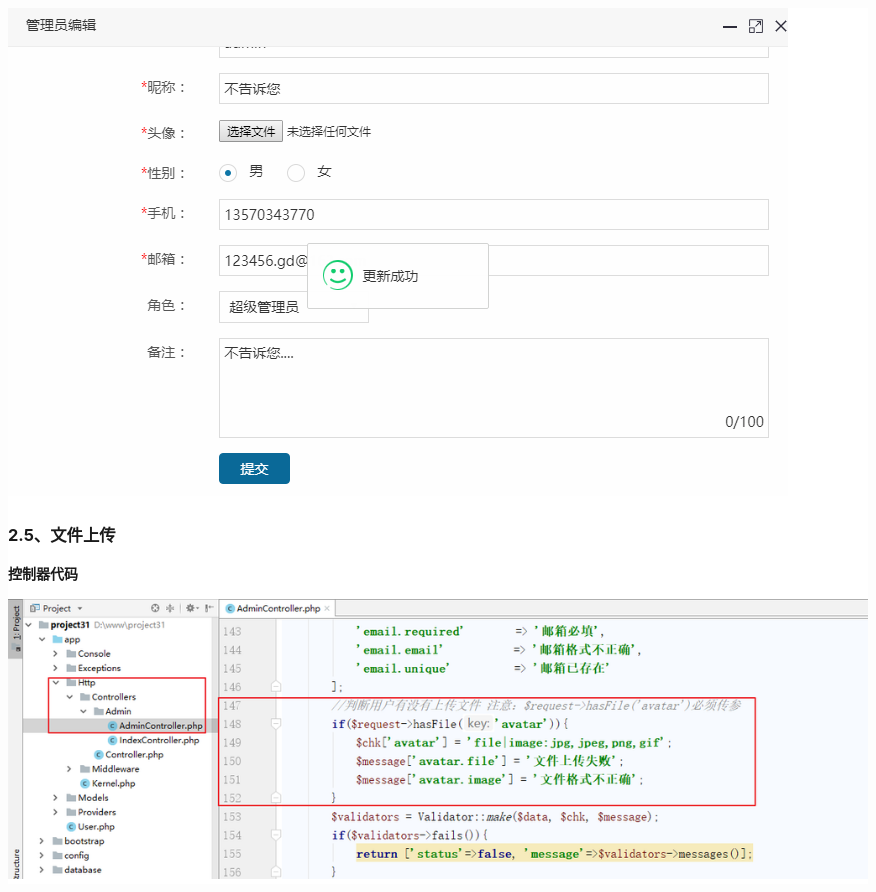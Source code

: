 ![1539311911491](assets/1539311911491.png)

### 2.5、文件上传

**控制器代码**

![1539312950825](assets/1539312950825.png)
